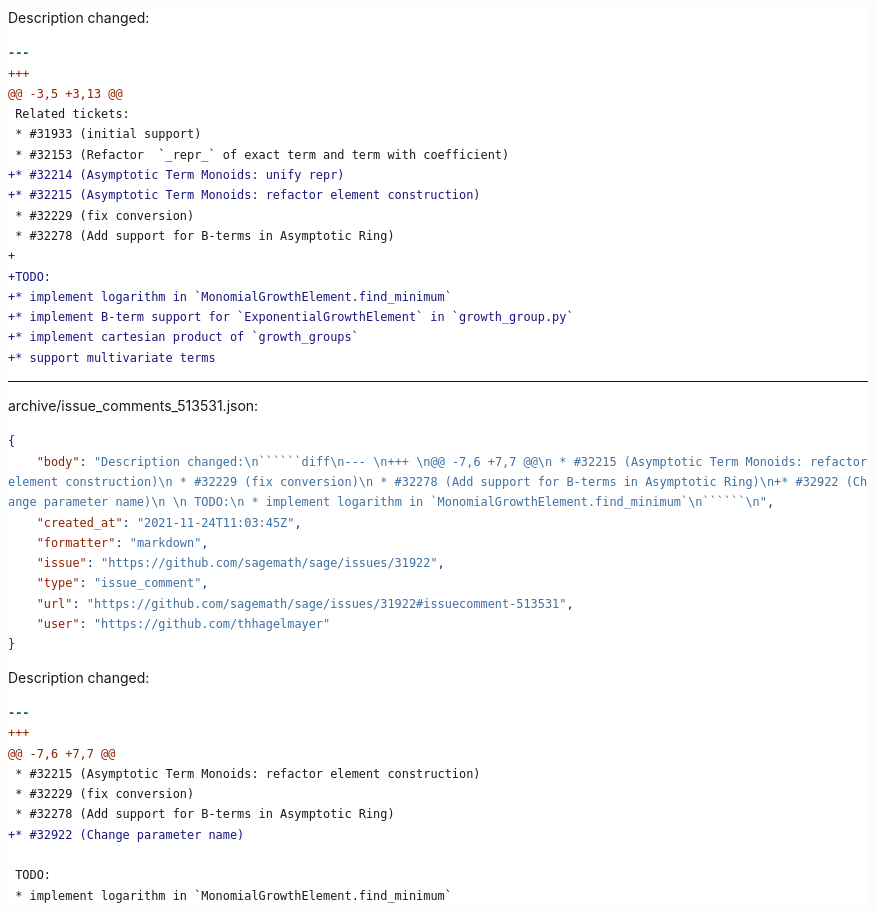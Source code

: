 Description changed:
``````diff
--- 
+++ 
@@ -3,5 +3,13 @@
 Related tickets:
 * #31933 (initial support)
 * #32153 (Refactor  `_repr_` of exact term and term with coefficient)
+* #32214 (Asymptotic Term Monoids: unify repr)
+* #32215 (Asymptotic Term Monoids: refactor element construction)
 * #32229 (fix conversion)
 * #32278 (Add support for B-terms in Asymptotic Ring)
+
+TODO:
+* implement logarithm in `MonomialGrowthElement.find_minimum`
+* implement B-term support for `ExponentialGrowthElement` in `growth_group.py`
+* implement cartesian product of `growth_groups`
+* support multivariate terms
``````




---

archive/issue_comments_513531.json:
```json
{
    "body": "Description changed:\n``````diff\n--- \n+++ \n@@ -7,6 +7,7 @@\n * #32215 (Asymptotic Term Monoids: refactor element construction)\n * #32229 (fix conversion)\n * #32278 (Add support for B-terms in Asymptotic Ring)\n+* #32922 (Change parameter name)\n \n TODO:\n * implement logarithm in `MonomialGrowthElement.find_minimum`\n``````\n",
    "created_at": "2021-11-24T11:03:45Z",
    "formatter": "markdown",
    "issue": "https://github.com/sagemath/sage/issues/31922",
    "type": "issue_comment",
    "url": "https://github.com/sagemath/sage/issues/31922#issuecomment-513531",
    "user": "https://github.com/thhagelmayer"
}
```

Description changed:
``````diff
--- 
+++ 
@@ -7,6 +7,7 @@
 * #32215 (Asymptotic Term Monoids: refactor element construction)
 * #32229 (fix conversion)
 * #32278 (Add support for B-terms in Asymptotic Ring)
+* #32922 (Change parameter name)
 
 TODO:
 * implement logarithm in `MonomialGrowthElement.find_minimum`
``````
